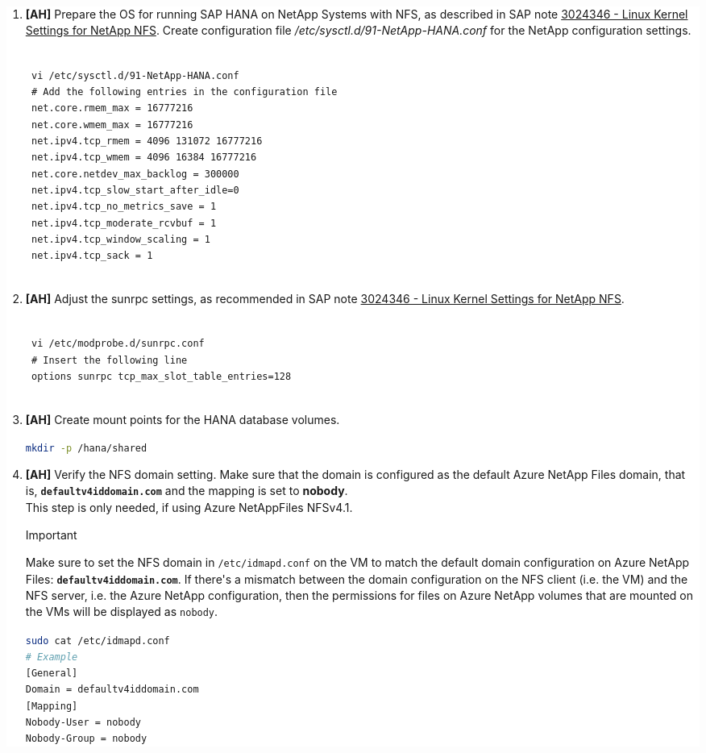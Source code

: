 1. **[AH]** Prepare the OS for running SAP HANA on NetApp Systems with NFS, as described in SAP note [3024346 - Linux Kernel Settings for NetApp NFS](https://launchpad.support.sap.com/#/notes/3024346). Create configuration file */etc/sysctl.d/91-NetApp-HANA.conf* for the NetApp configuration settings.  

    <pre><code>
    vi /etc/sysctl.d/91-NetApp-HANA.conf
    # Add the following entries in the configuration file
    net.core.rmem_max = 16777216
    net.core.wmem_max = 16777216
    net.ipv4.tcp_rmem = 4096 131072 16777216
    net.ipv4.tcp_wmem = 4096 16384 16777216
    net.core.netdev_max_backlog = 300000
    net.ipv4.tcp_slow_start_after_idle=0
    net.ipv4.tcp_no_metrics_save = 1
    net.ipv4.tcp_moderate_rcvbuf = 1
    net.ipv4.tcp_window_scaling = 1
    net.ipv4.tcp_sack = 1
    </code></pre>

2. **[AH]** Adjust the sunrpc settings, as recommended in SAP note [3024346 - Linux Kernel Settings for NetApp NFS](https://launchpad.support.sap.com/#/notes/3024346).  

    <pre><code>
    vi /etc/modprobe.d/sunrpc.conf
    # Insert the following line
    options sunrpc tcp_max_slot_table_entries=128
    </code></pre>


3. **[AH]** Create mount points for the HANA database volumes.  

    ```bash
    mkdir -p /hana/shared
    ```

4. **[AH]** Verify the NFS domain setting. Make sure that the domain is configured as the default Azure NetApp Files domain, that is, **`defaultv4iddomain.com`** and the mapping is set to **nobody**.  
   This step is only needed, if using Azure NetAppFiles NFSv4.1.  

    > [!IMPORTANT]
    > Make sure to set the NFS domain in `/etc/idmapd.conf` on the VM to match the default domain configuration on Azure NetApp Files: **`defaultv4iddomain.com`**. If there's a mismatch between the domain configuration on the NFS client (i.e. the VM) and the NFS server, i.e. the Azure NetApp configuration, then the permissions for files on Azure NetApp volumes that are mounted on the VMs will be displayed as `nobody`.  

    ```bash
    sudo cat /etc/idmapd.conf
    # Example
    [General]
    Domain = defaultv4iddomain.com
    [Mapping]
    Nobody-User = nobody
    Nobody-Group = nobody
    ```
